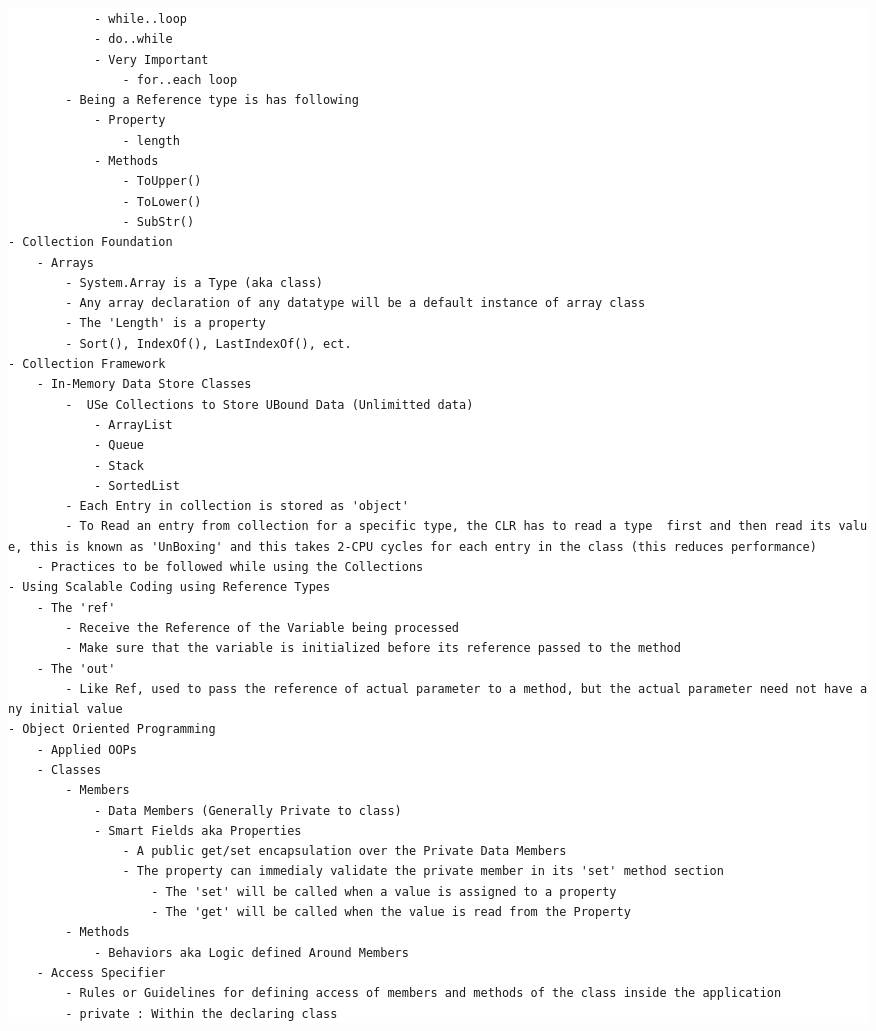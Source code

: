 				- while..loop
				- do..while
				- Very Important
					- for..each loop
			- Being a Reference type is has following
				- Property
					- length
				- Methods
					- ToUpper()
					- ToLower()
					- SubStr()
	- Collection Foundation
		- Arrays
			- System.Array is a Type (aka class)
			- Any array declaration of any datatype will be a default instance of array class
			- The 'Length' is a property
			- Sort(), IndexOf(), LastIndexOf(), ect.
	- Collection Framework
		- In-Memory Data Store Classes
			-  USe Collections to Store UBound Data (Unlimitted data)
				- ArrayList
				- Queue
				- Stack
				- SortedList
			- Each Entry in collection is stored as 'object'
			- To Read an entry from collection for a specific type, the CLR has to read a type  first and then read its value, this is known as 'UnBoxing' and this takes 2-CPU cycles for each entry in the class (this reduces performance)
		- Practices to be followed while using the Collections
	- Using Scalable Coding using Reference Types
		- The 'ref'
			- Receive the Reference of the Variable being processed
			- Make sure that the variable is initialized before its reference passed to the method
		- The 'out'
			- Like Ref, used to pass the reference of actual parameter to a method, but the actual parameter need not have any initial value 
	- Object Oriented Programming
		- Applied OOPs
		- Classes
			- Members
				- Data Members (Generally Private to class)
				- Smart Fields aka Properties
					- A public get/set encapsulation over the Private Data Members
					- The property can immedialy validate the private member in its 'set' method section
						- The 'set' will be called when a value is assigned to a property
						- The 'get' will be called when the value is read from the Property
			- Methods
				- Behaviors aka Logic defined Around Members
		- Access Specifier
			- Rules or Guidelines for defining access of members and methods of the class inside the application
			- private : Within the declaring class
